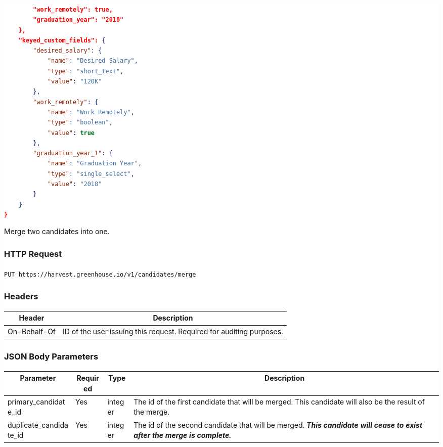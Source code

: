 ```json
        "work_remotely": true,
        "graduation_year": "2018"
    },
    "keyed_custom_fields": {
        "desired_salary": {
            "name": "Desired Salary",
            "type": "short_text",
            "value": "120K"
        },
        "work_remotely": {
            "name": "Work Remotely",
            "type": "boolean",
            "value": true
        },
        "graduation_year_1": {
            "name": "Graduation Year",
            "type": "single_select",
            "value": "2018"
        }
    }
}
```

Merge two candidates into one.

### HTTP Request

`PUT https://harvest.greenhouse.io/v1/candidates/merge`

### Headers

Header | Description
--------- | -----------
On-Behalf-Of | ID of the user issuing this request. Required for auditing purposes.

### JSON Body Parameters

Parameter | Required | Type | Description
--------- | ----------- | ----------- | -----------
primary\_candidate\_id | Yes | integer | The id of the first candidate that will be merged. This candidate will also be the result of the merge.
duplicate\_candidate\_id | Yes | integer | The id of the second candidate that will be merged. ***This candidate will cease to exist after the merge is complete.***
